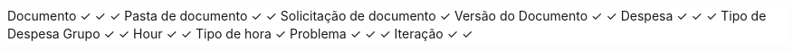   <tr> 
   <td>Documento</td> 
   <td>✓</td> 
   <td>✓</td> 
   <td>✓</td> 
  </tr> 
  <tr> 
   <td>Pasta de documento</td> 
   <td>✓</td> 
   <td>✓</td> 
   <td> </td> 
  </tr> 
  <tr> 
   <td>Solicitação de documento</td> 
   <td>✓</td> 
   <td> </td> 
   <td> </td> 
  </tr> 
  <tr> 
   <td>Versão do Documento</td> 
   <td>✓</td> 
   <td>✓</td> 
   <td> </td> 
  </tr> 
  <tr> 
   <td>Despesa</td> 
   <td>✓</td> 
   <td>✓</td> 
   <td>✓</td> 
  </tr> 
  <tr> 
   <td>Tipo de Despesa</td> 
   <td> </td> 
   <td> </td> 
   <td> </td> 
  </tr> 
  <tr> 
   <td>Grupo</td> 
   <td>✓</td> 
   <td>✓</td> 
   <td> </td> 
  </tr> 
  <tr> 
   <td>Hour</td> 
   <td> </td> 
   <td>✓</td> 
   <td>✓</td> 
  </tr> 
  <tr> 
   <td>Tipo de hora</td> 
   <td> </td> 
   <td>✓</td> 
   <td> </td> 
  </tr> 
  <tr> 
   <td>Problema</td> 
   <td>✓</td> 
   <td>✓</td> 
   <td>✓</td> 
  </tr> 
  <tr> 
   <td>Iteração</td> 
   <td>✓</td> 
   <td>✓</td> 